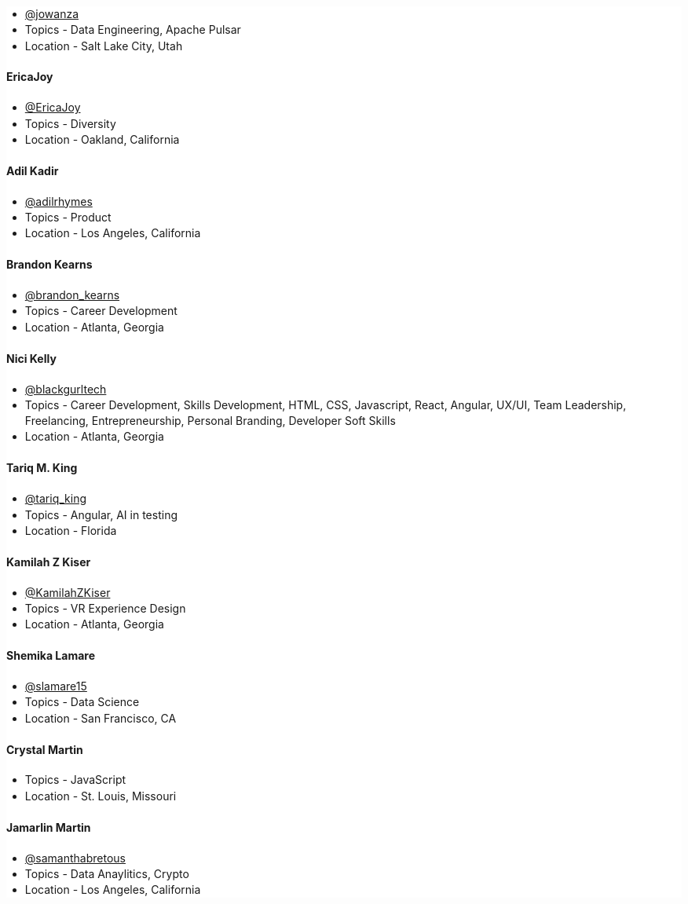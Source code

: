 - [@jowanza](http://twitter.com/jowanza)
- Topics - Data Engineering, Apache Pulsar
- Location - Salt Lake City, Utah

#### EricaJoy

- [@EricaJoy](http://twitter.com/EricaJoy)
- Topics - Diversity
- Location - Oakland, California

#### Adil Kadir

- [@adilrhymes](http://twitter.com/adilrhymes)
- Topics - Product
- Location - Los Angeles, California

#### Brandon Kearns

- [@brandon_kearns](http://twitter.com/brandon_kearns)
- Topics - Career Development
- Location - Atlanta, Georgia

#### Nici Kelly

- [@blackgurltech](http://twitter.com/blackgurltech)
- Topics - Career Development, Skills Development, HTML, CSS, Javascript, React, Angular, UX/UI, Team Leadership, Freelancing, Entrepreneurship, Personal Branding, Developer Soft Skills
- Location - Atlanta, Georgia

#### Tariq M. King

- [@tariq_king](http://twitter.com/tariq_king)
- Topics - Angular, AI in testing
- Location - Florida

#### Kamilah Z Kiser

- [@KamilahZKiser](http://twitter.com/KamilahZKiser)
- Topics - VR Experience Design
- Location - Atlanta, Georgia

#### Shemika Lamare

- [@slamare15](http://twitter.com/slamare15)
- Topics - Data Science
- Location - San Francisco, CA

#### Crystal Martin

- Topics - JavaScript
- Location - St. Louis, Missouri

#### Jamarlin Martin

- [@samanthabretous](http://twitter.com/JamarlinMartin)
- Topics - Data Anaylitics, Crypto
- Location - Los Angeles, California

